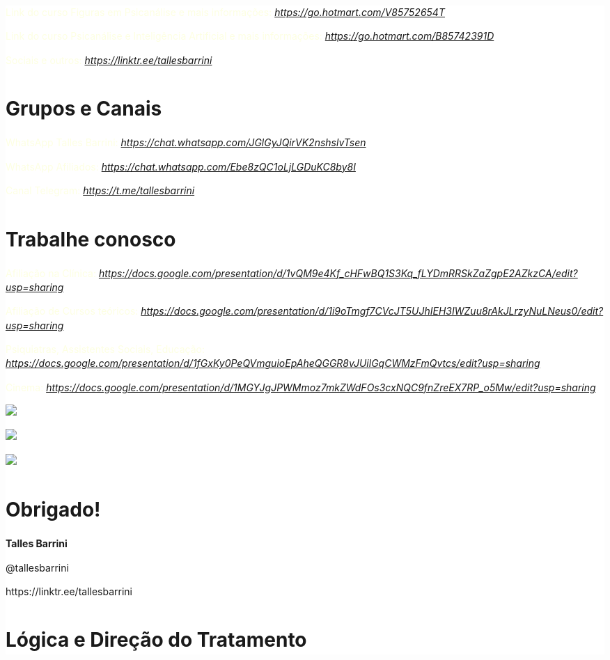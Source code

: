 <span style="color:#FDFFE2">Link do curso Figuras em Psicanálise e mais informações: </span>  _[https://go\.hotmart\.com/V85752654T](https://go.hotmart.com/V85752654T)_

<span style="color:#FDFFE2">Link do curso Psicanálise e Inteligência Artificial e mais informações: </span>  _[https://go\.hotmart\.com/B85742391D](https://go.hotmart.com/B85742391D)_

<span style="color:#FDFFE2">Sociais e outros: </span>  _[https://linktr\.ee/tallesbarrini](https://linktr.ee/tallesbarrini)_

# Grupos e Canais

<span style="color:#FDFFE2">WhatsApp Talles Barrini: </span>  _[https://chat\.whatsapp\.com/JGlGyJQirVK2nshslvTsen](https://chat.whatsapp.com/JGlGyJQirVK2nshslvTsen)_

<span style="color:#FDFFE2">WhatsApp Afiliados: </span>  _[https://chat\.whatsapp\.com/Ebe8zQC1oLjLGDuKC8by8I](https://chat.whatsapp.com/Ebe8zQC1oLjLGDuKC8by8I)_

<span style="color:#FDFFE2">Canal Telegram: </span>  _[https://t\.me/tallesbarrini](https://t.me/tallesbarrini)_

# Trabalhe conosco

<span style="color:#FDFFE2">Afiliação na Clínica: </span>  _[https://docs\.google\.com/presentation/d/1vQM9e4Kf\_cHFwBQ1S3Kq\_fLYDmRRSkZaZgpE2AZkzCA/edit?usp=sharing](https://docs.google.com/presentation/d/1vQM9e4Kf_cHFwBQ1S3Kq_fLYDmRRSkZaZgpE2AZkzCA/edit?usp=sharing)_

<span style="color:#FDFFE2">Afiliação de Cursos teóricos: </span>  _[https://docs\.google\.com/presentation/d/1i9oTmgf7CVcJT5UJhIEH3IWZuu8rAkJLrzyNuLNeus0/edit?usp=sharing](https://docs.google.com/presentation/d/1i9oTmgf7CVcJT5UJhIEH3IWZuu8rAkJLrzyNuLNeus0/edit?usp=sharing)_

<span style="color:#FDFFE2">Psiquiatras\, Assistentes Sociais\, Educação: </span>  _[https://docs\.google\.com/presentation/d/1fGxKy0PeQVmguioEpAheQGGR8vJUilGqCWMzFmQvtcs/edit?usp=sharing](https://docs.google.com/presentation/d/1fGxKy0PeQVmguioEpAheQGGR8vJUilGqCWMzFmQvtcs/edit?usp=sharing)_

<span style="color:#FDFFE2">Cinema: </span>  _[https://docs\.google\.com/presentation/d/1MGYJgJPWMmoz7mkZWdFOs3cxNQC9fnZreEX7RP\_o5Mw/edit?usp=sharing](https://docs.google.com/presentation/d/1MGYJgJPWMmoz7mkZWdFOs3cxNQC9fnZreEX7RP_o5Mw/edit?usp=sharing)_

![](images/Afiliados%20-%20Cl%C3%ADnica/Afiliados%20-%20Cl%C3%ADnica0.png)

![](images/Afiliados%20-%20Cl%C3%ADnica/Afiliados%20-%20Cl%C3%ADnica1.png)

![](images/Afiliados%20-%20Cl%C3%ADnica/Afiliados%20-%20Cl%C3%ADnica2.jpg)

# Obrigado!

__Talles Barrini__

@tallesbarrini

https://linktr\.ee/tallesbarrini

# Lógica e Direção do Tratamento
